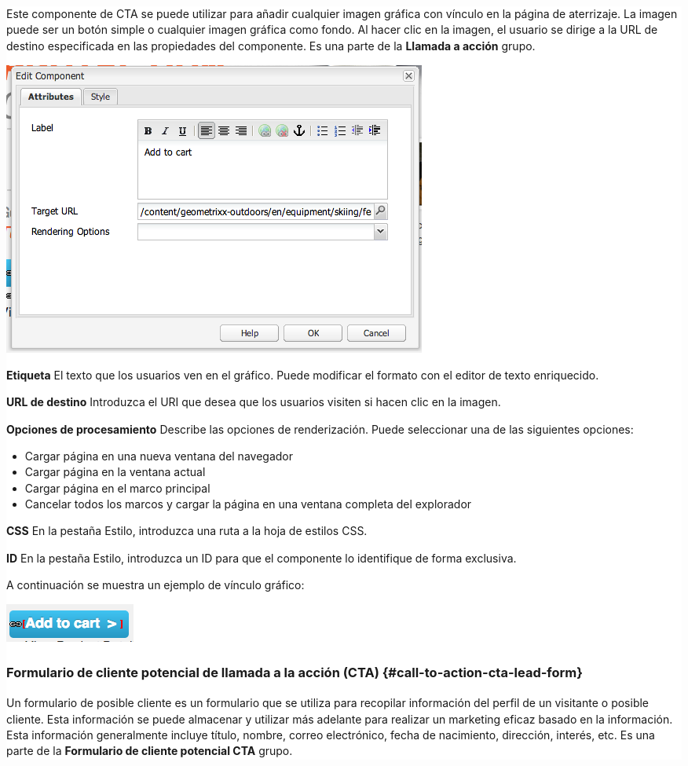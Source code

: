 Este componente de CTA se puede utilizar para añadir cualquier imagen gráfica con vínculo en la página de aterrizaje. La imagen puede ser un botón simple o cualquier imagen gráfica como fondo. Al hacer clic en la imagen, el usuario se dirige a la URL de destino especificada en las propiedades del componente. Es una parte de la **Llamada a acción** grupo.

![chlimage_1-31](assets/chlimage_1-31.png)

**Etiqueta** El texto que los usuarios ven en el gráfico. Puede modificar el formato con el editor de texto enriquecido.

**URL de destino** Introduzca el URI que desea que los usuarios visiten si hacen clic en la imagen.

**Opciones de procesamiento** Describe las opciones de renderización. Puede seleccionar una de las siguientes opciones:

* Cargar página en una nueva ventana del navegador
* Cargar página en la ventana actual
* Cargar página en el marco principal
* Cancelar todos los marcos y cargar la página en una ventana completa del explorador

**CSS** En la pestaña Estilo, introduzca una ruta a la hoja de estilos CSS.

**ID** En la pestaña Estilo, introduzca un ID para que el componente lo identifique de forma exclusiva.

A continuación se muestra un ejemplo de vínculo gráfico:

![chlimage_1-32](assets/chlimage_1-32.png)

### Formulario de cliente potencial de llamada a la acción (CTA) {#call-to-action-cta-lead-form}

Un formulario de posible cliente es un formulario que se utiliza para recopilar información del perfil de un visitante o posible cliente. Esta información se puede almacenar y utilizar más adelante para realizar un marketing eficaz basado en la información. Esta información generalmente incluye título, nombre, correo electrónico, fecha de nacimiento, dirección, interés, etc. Es una parte de la **Formulario de cliente potencial CTA** grupo.

